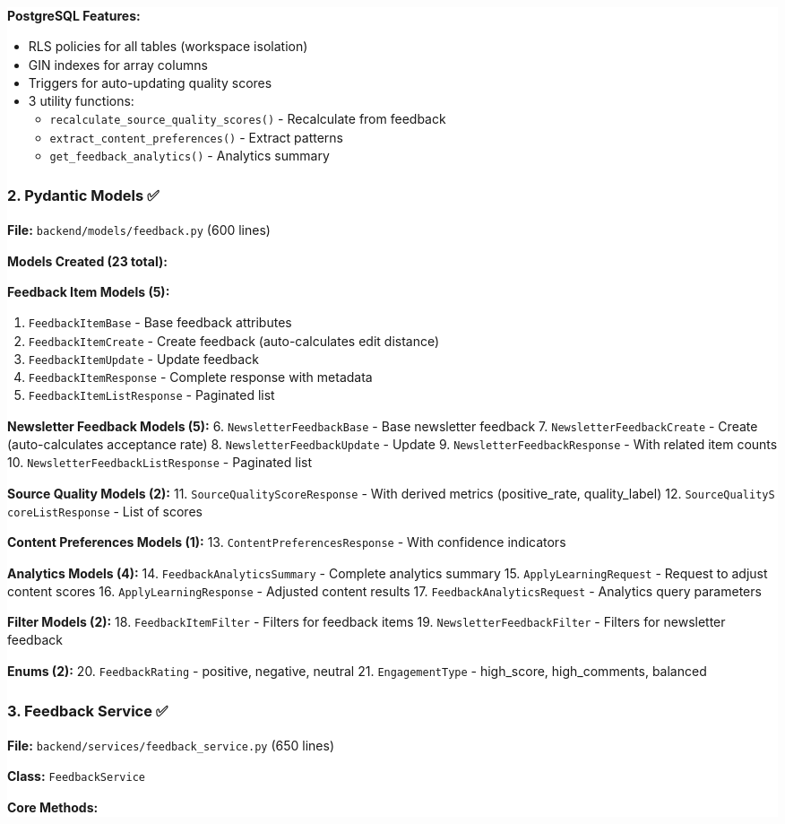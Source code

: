 **PostgreSQL Features:**
- RLS policies for all tables (workspace isolation)
- GIN indexes for array columns
- Triggers for auto-updating quality scores
- 3 utility functions:
  - `recalculate_source_quality_scores()` - Recalculate from feedback
  - `extract_content_preferences()` - Extract patterns
  - `get_feedback_analytics()` - Analytics summary

### 2. Pydantic Models ✅
**File:** `backend/models/feedback.py` (600 lines)

**Models Created (23 total):**

**Feedback Item Models (5):**
1. `FeedbackItemBase` - Base feedback attributes
2. `FeedbackItemCreate` - Create feedback (auto-calculates edit distance)
3. `FeedbackItemUpdate` - Update feedback
4. `FeedbackItemResponse` - Complete response with metadata
5. `FeedbackItemListResponse` - Paginated list

**Newsletter Feedback Models (5):**
6. `NewsletterFeedbackBase` - Base newsletter feedback
7. `NewsletterFeedbackCreate` - Create (auto-calculates acceptance rate)
8. `NewsletterFeedbackUpdate` - Update
9. `NewsletterFeedbackResponse` - With related item counts
10. `NewsletterFeedbackListResponse` - Paginated list

**Source Quality Models (2):**
11. `SourceQualityScoreResponse` - With derived metrics (positive_rate, quality_label)
12. `SourceQualityScoreListResponse` - List of scores

**Content Preferences Models (1):**
13. `ContentPreferencesResponse` - With confidence indicators

**Analytics Models (4):**
14. `FeedbackAnalyticsSummary` - Complete analytics summary
15. `ApplyLearningRequest` - Request to adjust content scores
16. `ApplyLearningResponse` - Adjusted content results
17. `FeedbackAnalyticsRequest` - Analytics query parameters

**Filter Models (2):**
18. `FeedbackItemFilter` - Filters for feedback items
19. `NewsletterFeedbackFilter` - Filters for newsletter feedback

**Enums (2):**
20. `FeedbackRating` - positive, negative, neutral
21. `EngagementType` - high_score, high_comments, balanced

### 3. Feedback Service ✅
**File:** `backend/services/feedback_service.py` (650 lines)

**Class:** `FeedbackService`

**Core Methods:**

